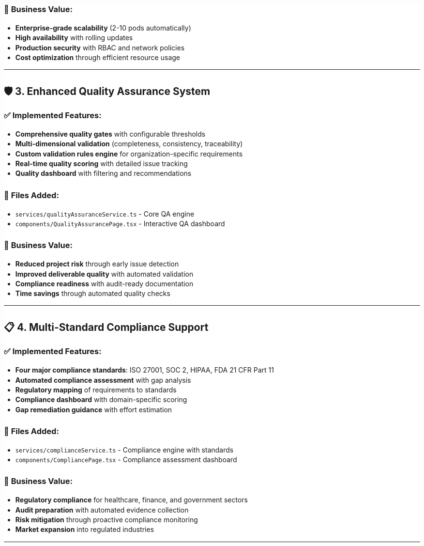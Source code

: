 ### 🎯 **Business Value:**
- **Enterprise-grade scalability** (2-10 pods automatically)
- **High availability** with rolling updates
- **Production security** with RBAC and network policies
- **Cost optimization** through efficient resource usage

---

## 🛡️ **3. Enhanced Quality Assurance System**

### ✅ **Implemented Features:**
- **Comprehensive quality gates** with configurable thresholds
- **Multi-dimensional validation** (completeness, consistency, traceability)
- **Custom validation rules engine** for organization-specific requirements
- **Real-time quality scoring** with detailed issue tracking
- **Quality dashboard** with filtering and recommendations

### 📁 **Files Added:**
- `services/qualityAssuranceService.ts` - Core QA engine
- `components/QualityAssurancePage.tsx` - Interactive QA dashboard

### 🎯 **Business Value:**
- **Reduced project risk** through early issue detection
- **Improved deliverable quality** with automated validation
- **Compliance readiness** with audit-ready documentation
- **Time savings** through automated quality checks

---

## 📋 **4. Multi-Standard Compliance Support**

### ✅ **Implemented Features:**
- **Four major compliance standards**: ISO 27001, SOC 2, HIPAA, FDA 21 CFR Part 11
- **Automated compliance assessment** with gap analysis
- **Regulatory mapping** of requirements to standards
- **Compliance dashboard** with domain-specific scoring
- **Gap remediation guidance** with effort estimation

### 📁 **Files Added:**
- `services/complianceService.ts` - Compliance engine with standards
- `components/CompliancePage.tsx` - Compliance assessment dashboard

### 🎯 **Business Value:**
- **Regulatory compliance** for healthcare, finance, and government sectors
- **Audit preparation** with automated evidence collection
- **Risk mitigation** through proactive compliance monitoring
- **Market expansion** into regulated industries

---
